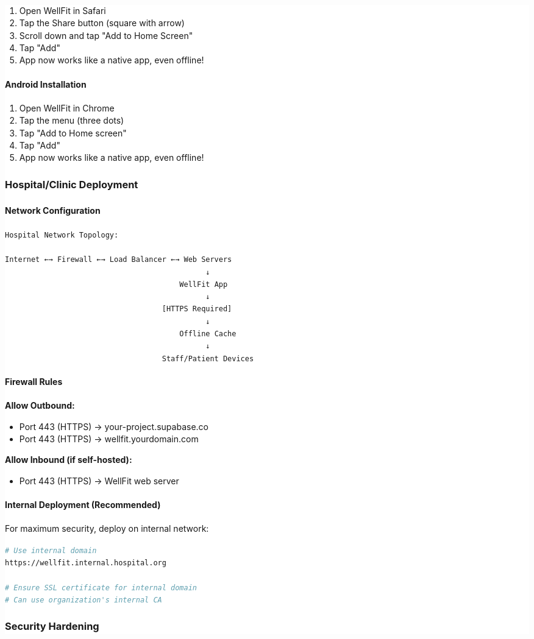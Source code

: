 1. Open WellFit in Safari
2. Tap the Share button (square with arrow)
3. Scroll down and tap "Add to Home Screen"
4. Tap "Add"
5. App now works like a native app, even offline!

#### Android Installation

1. Open WellFit in Chrome
2. Tap the menu (three dots)
3. Tap "Add to Home screen"
4. Tap "Add"
5. App now works like a native app, even offline!

### Hospital/Clinic Deployment

#### Network Configuration

```
Hospital Network Topology:

Internet ←→ Firewall ←→ Load Balancer ←→ Web Servers
                                              ↓
                                        WellFit App
                                              ↓
                                    [HTTPS Required]
                                              ↓
                                        Offline Cache
                                              ↓
                                    Staff/Patient Devices
```

#### Firewall Rules

**Allow Outbound:**
- Port 443 (HTTPS) → your-project.supabase.co
- Port 443 (HTTPS) → wellfit.yourdomain.com

**Allow Inbound (if self-hosted):**
- Port 443 (HTTPS) → WellFit web server

#### Internal Deployment (Recommended)

For maximum security, deploy on internal network:

```bash
# Use internal domain
https://wellfit.internal.hospital.org

# Ensure SSL certificate for internal domain
# Can use organization's internal CA
```

### Security Hardening

